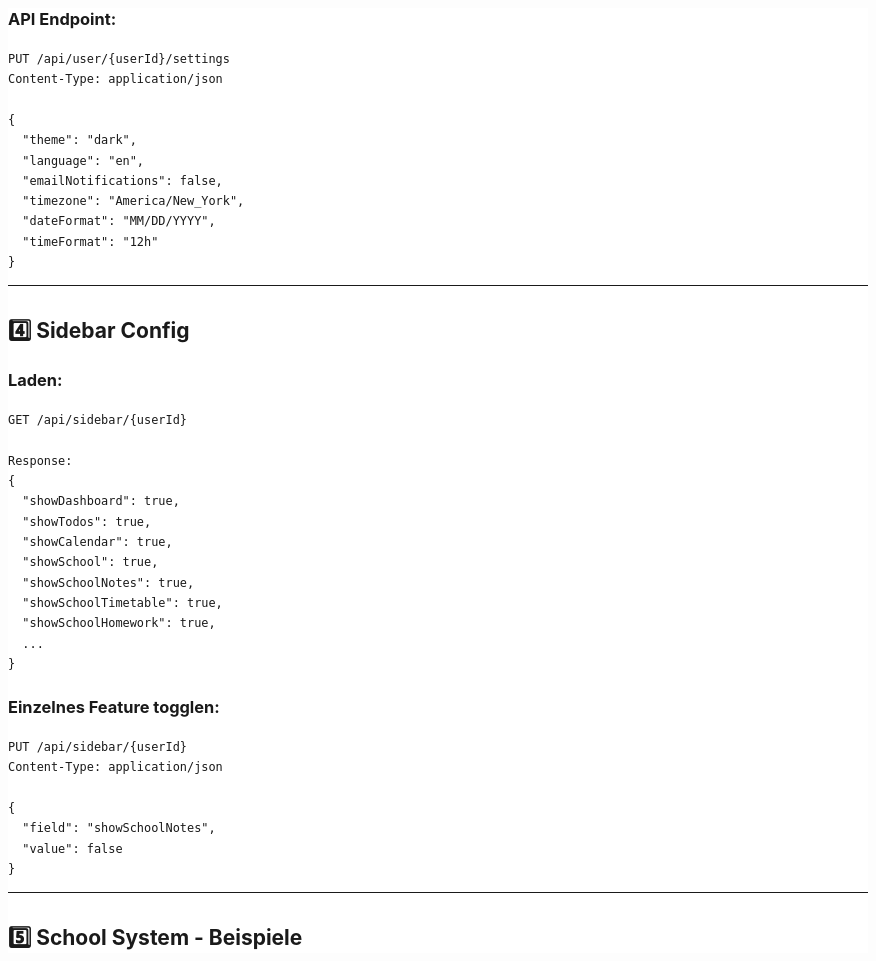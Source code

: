 ### API Endpoint:
```http
PUT /api/user/{userId}/settings
Content-Type: application/json

{
  "theme": "dark",
  "language": "en",
  "emailNotifications": false,
  "timezone": "America/New_York",
  "dateFormat": "MM/DD/YYYY",
  "timeFormat": "12h"
}
```

---

## 4️⃣ **Sidebar Config**

### Laden:
```http
GET /api/sidebar/{userId}

Response:
{
  "showDashboard": true,
  "showTodos": true,
  "showCalendar": true,
  "showSchool": true,
  "showSchoolNotes": true,
  "showSchoolTimetable": true,
  "showSchoolHomework": true,
  ...
}
```

### Einzelnes Feature togglen:
```http
PUT /api/sidebar/{userId}
Content-Type: application/json

{
  "field": "showSchoolNotes",
  "value": false
}
```

---

## 5️⃣ **School System - Beispiele**
